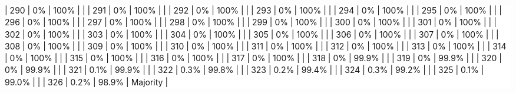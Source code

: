 | 290 | 0% | 100% |  |
| 291 | 0% | 100% |  |
| 292 | 0% | 100% |  |
| 293 | 0% | 100% |  |
| 294 | 0% | 100% |  |
| 295 | 0% | 100% |  |
| 296 | 0% | 100% |  |
| 297 | 0% | 100% |  |
| 298 | 0% | 100% |  |
| 299 | 0% | 100% |  |
| 300 | 0% | 100% |  |
| 301 | 0% | 100% |  |
| 302 | 0% | 100% |  |
| 303 | 0% | 100% |  |
| 304 | 0% | 100% |  |
| 305 | 0% | 100% |  |
| 306 | 0% | 100% |  |
| 307 | 0% | 100% |  |
| 308 | 0% | 100% |  |
| 309 | 0% | 100% |  |
| 310 | 0% | 100% |  |
| 311 | 0% | 100% |  |
| 312 | 0% | 100% |  |
| 313 | 0% | 100% |  |
| 314 | 0% | 100% |  |
| 315 | 0% | 100% |  |
| 316 | 0% | 100% |  |
| 317 | 0% | 100% |  |
| 318 | 0% | 99.9% |  |
| 319 | 0% | 99.9% |  |
| 320 | 0% | 99.9% |  |
| 321 | 0.1% | 99.9% |  |
| 322 | 0.3% | 99.8% |  |
| 323 | 0.2% | 99.4% |  |
| 324 | 0.3% | 99.2% |  |
| 325 | 0.1% | 99.0% |  |
| 326 | 0.2% | 98.9% | Majority |